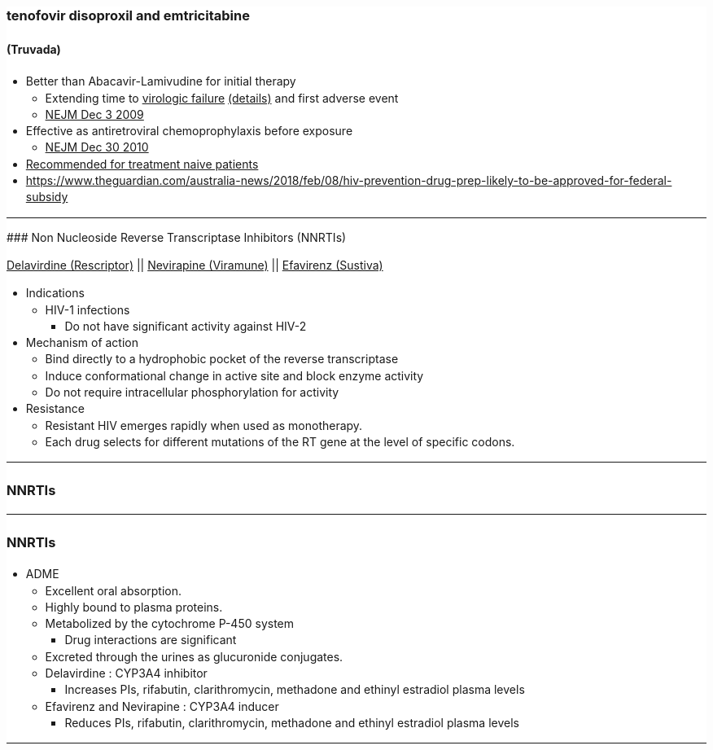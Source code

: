 ### tenofovir disoproxil and emtricitabine
#### (Truvada)

* Better than Abacavir-Lamivudine for initial therapy 
	* Extending time to  [virologic failure](https://aidsinfo.nih.gov/education-materials/glossary/879/virologic-failure)  [(details)](https://aidsinfo.nih.gov/guidelines/html/1/adult-and-adolescent-arv-guidelines/15/virologic-failure) and first adverse event 
	* [NEJM Dec 3 2009](https://www.ncbi.nlm.nih.gov/pubmed/?term=19952143)
* Effective as antiretroviral chemoprophylaxis before exposure
	* [NEJM Dec 30 2010](https://www.ncbi.nlm.nih.gov/pubmed/21091279)
* <a href="#/recommend">Recommended for treatment naive patients</a>
* https://www.theguardian.com/australia-news/2018/feb/08/hiv-prevention-drug-prep-likely-to-be-approved-for-federal-subsidy
---
<section id="nnrti">
### Non Nucleoside Reverse Transcriptase Inhibitors (NNRTIs)

[Delavirdine (Rescriptor)](https://www.clinicalkey.com/#!/content/drug_monograph/6-s2.0-700)
 || [Nevirapine (Viramune)](https://www.clinicalkey.com/#!/content/drug_monograph/6-s2.0-432)
|| [Efavirenz (Sustiva)](https://www.clinicalkey.com/#!/content/drug_monograph/6-s2.0-2244)

* Indications
	* HIV-1 infections
		* Do not have significant activity against HIV-2
* Mechanism of action
	* Bind directly to a hydrophobic pocket of the reverse transcriptase 
	* Induce conformational change in active site and block enzyme activity
	* Do not require intracellular phosphorylation for activity
* Resistance
	* Resistant HIV emerges rapidly when used as monotherapy.
	* Each drug selects for different mutations of the RT gene at the level of specific codons. 

---

### NNRTIs

<iframe width="560" height="315" src="https://www.youtube.com/embed/RUUyd5bE9vQ?start=93&stop=150" frameborder="0" allowfullscreen></iframe>

---

### NNRTIs

* ADME
	* Excellent oral absorption.
	* Highly bound to plasma proteins.
	* Metabolized by the cytochrome P-450 system
		* Drug interactions are significant
	* Excreted through the urines as glucuronide conjugates. 
	* <span id="drug"> Delavirdine </span>: CYP3A4 inhibitor
		* Increases PIs, rifabutin, clarithromycin, methadone and ethinyl estradiol plasma levels
	* <span id="drug"> Efavirenz </span> and <span id="drug"> Nevirapine </span>: CYP3A4 inducer
		* Reduces PIs, rifabutin, clarithromycin, methadone and ethinyl estradiol plasma levels

---